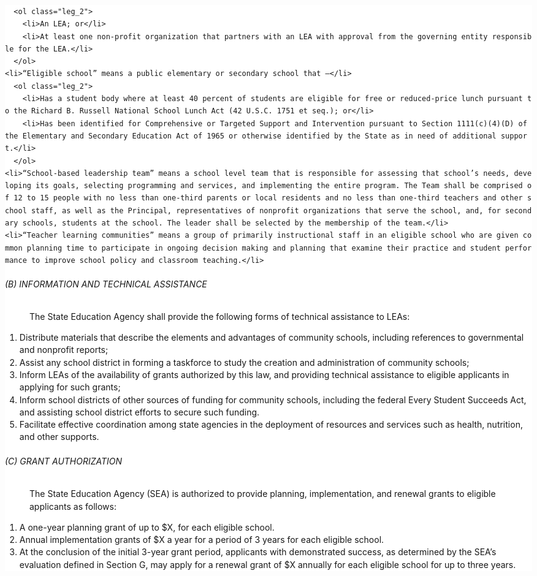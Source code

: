       <ol class="leg_2">
        <li>An LEA; or</li>
        <li>At least one non-profit organization that partners with an LEA with approval from the governing entity responsible for the LEA.</li>
      </ol>
    <li>“Eligible school” means a public elementary or secondary school that –</li>
      <ol class="leg_2">
        <li>Has a student body where at least 40 percent of students are eligible for free or reduced-price lunch pursuant to the Richard B. Russell National School Lunch Act (42 U.S.C. 1751 et seq.); or</li>
        <li>Has been identified for Comprehensive or Targeted Support and Intervention pursuant to Section 1111(c)(4)(D) of the Elementary and Secondary Education Act of 1965 or otherwise identified by the State as in need of additional support.</li>
      </ol>
    <li>“School-based leadership team” means a school level team that is responsible for assessing that school’s needs, developing its goals, selecting programming and services, and implementing the entire program. The Team shall be comprised of 12 to 15 people with no less than one-third parents or local residents and no less than one-third teachers and other school staff, as well as the Principal, representatives of nonprofit organizations that serve the school, and, for secondary schools, students at the school. The leader shall be selected by the membership of the team.</li>
    <li>“Teacher learning communities” means a group of primarily instructional staff in an eligible school who are given common planning time to participate in ongoing decision making and planning that examine their practice and student performance to improve school policy and classroom teaching.</li>
</ol>

###### (B)  INFORMATION AND TECHNICAL ASSISTANCE
<dl>
<dd>The State Education Agency shall provide the following forms of technical assistance to LEAs:</dd>
</dl>
  <ol class="leg_1">
    <li>Distribute materials that describe the elements and advantages of community schools, including references to governmental and nonprofit reports;</li>
    <li>Assist any school district in forming a taskforce to study the creation and administration of community schools;</li>
    <li>Inform LEAs of the availability of grants authorized by this law, and providing technical assistance to eligible applicants in applying for such grants;</li>
    <li>Inform school districts of other sources of funding for community schools, including the federal Every Student Succeeds Act, and assisting school district efforts to secure such funding.</li>
    <li>Facilitate effective coordination among state agencies in the deployment of resources and services such as health, nutrition, and other supports.</li>
  </ol>

###### (C)  GRANT AUTHORIZATION

  <dl>
  <dd>The State Education Agency (SEA) is authorized to provide planning, implementation, and renewal grants to eligible applicants as follows:</dd>
  </dl>

<ol class="leg_1">
  <li>A one-year planning grant of up to $X, for each eligible school.</li>
  <li>Annual implementation grants of $X a year for a period of 3 years for each eligible school.</li>
  <li>At the conclusion of the initial 3-year grant period, applicants with demonstrated success, as determined by the SEA’s evaluation defined in Section G, may apply for a renewal grant of $X annually for each eligible school for up to three years.</li>
</ol>
